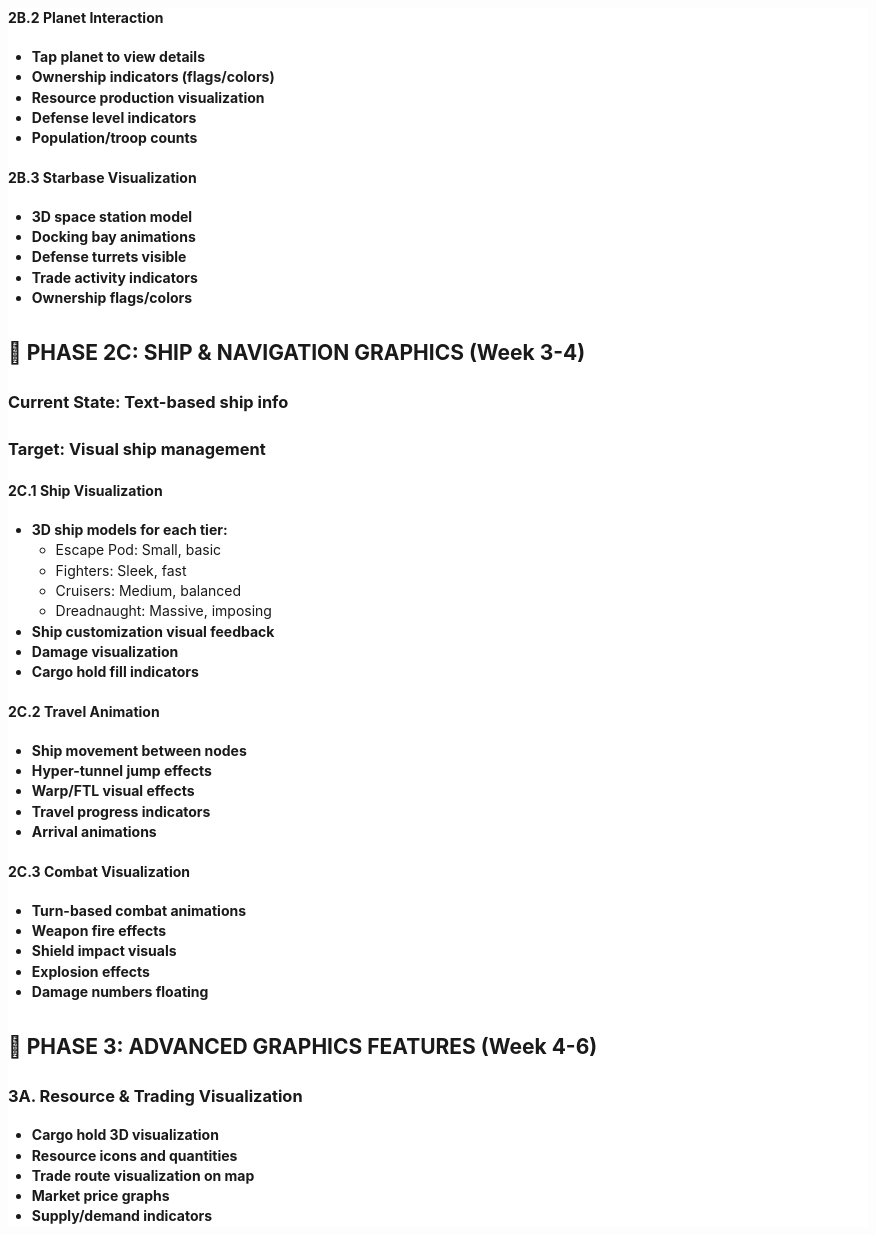 
#### 2B.2 Planet Interaction
- **Tap planet to view details**
- **Ownership indicators (flags/colors)**
- **Resource production visualization**
- **Defense level indicators**
- **Population/troop counts**

#### 2B.3 Starbase Visualization
- **3D space station model**
- **Docking bay animations**
- **Defense turrets visible**
- **Trade activity indicators**
- **Ownership flags/colors**

## 🎯 PHASE 2C: SHIP & NAVIGATION GRAPHICS (Week 3-4)

### Current State: Text-based ship info
### Target: Visual ship management

#### 2C.1 Ship Visualization
- **3D ship models for each tier:**
  - Escape Pod: Small, basic
  - Fighters: Sleek, fast
  - Cruisers: Medium, balanced
  - Dreadnaught: Massive, imposing
- **Ship customization visual feedback**
- **Damage visualization**
- **Cargo hold fill indicators**

#### 2C.2 Travel Animation
- **Ship movement between nodes**
- **Hyper-tunnel jump effects**
- **Warp/FTL visual effects**
- **Travel progress indicators**
- **Arrival animations**

#### 2C.3 Combat Visualization
- **Turn-based combat animations**
- **Weapon fire effects**
- **Shield impact visuals**
- **Explosion effects**
- **Damage numbers floating**

## 🎯 PHASE 3: ADVANCED GRAPHICS FEATURES (Week 4-6)

### 3A. Resource & Trading Visualization
- **Cargo hold 3D visualization**
- **Resource icons and quantities**
- **Trade route visualization on map**
- **Market price graphs**
- **Supply/demand indicators**
